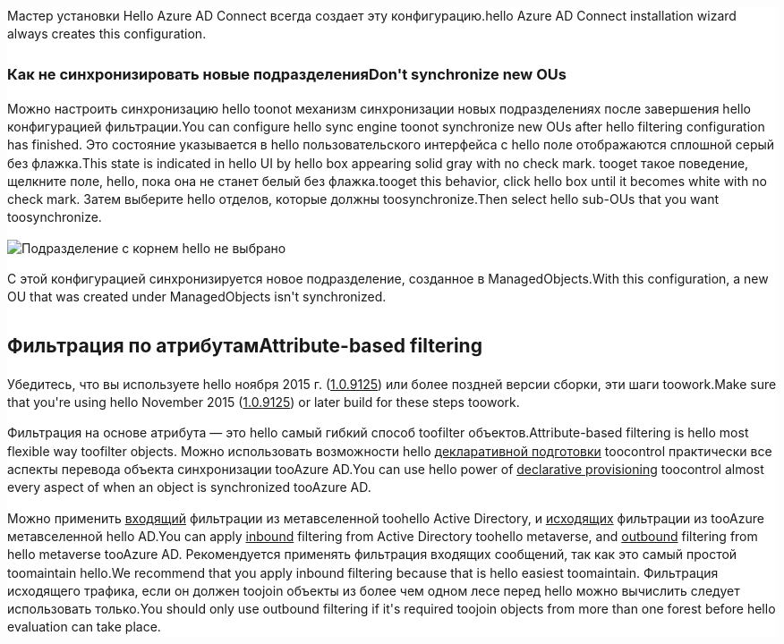 <span data-ttu-id="b1711-267">Мастер установки Hello Azure AD Connect всегда создает эту конфигурацию.</span><span class="sxs-lookup"><span data-stu-id="b1711-267">hello Azure AD Connect installation wizard always creates this configuration.</span></span>

### <a name="dont-synchronize-new-ous"></a><span data-ttu-id="b1711-268">Как не синхронизировать новые подразделения</span><span class="sxs-lookup"><span data-stu-id="b1711-268">Don't synchronize new OUs</span></span>
<span data-ttu-id="b1711-269">Можно настроить синхронизацию hello toonot механизм синхронизации новых подразделениях после завершения hello конфигурацией фильтрации.</span><span class="sxs-lookup"><span data-stu-id="b1711-269">You can configure hello sync engine toonot synchronize new OUs after hello filtering configuration has finished.</span></span> <span data-ttu-id="b1711-270">Это состояние указывается в hello пользовательского интерфейса с hello поле отображаются сплошной серый без флажка.</span><span class="sxs-lookup"><span data-stu-id="b1711-270">This state is indicated in hello UI by hello box appearing solid gray with no check mark.</span></span> <span data-ttu-id="b1711-271">tooget такое поведение, щелкните поле, hello, пока она не станет белый без флажка.</span><span class="sxs-lookup"><span data-stu-id="b1711-271">tooget this behavior, click hello box until it becomes white with no check mark.</span></span> <span data-ttu-id="b1711-272">Затем выберите hello отделов, которые должны toosynchronize.</span><span class="sxs-lookup"><span data-stu-id="b1711-272">Then select hello sub-OUs that you want toosynchronize.</span></span>

![Подразделение с корнем hello не выбрано](./media/active-directory-aadconnectsync-configure-filtering/oudonotsyncnew.png)

<span data-ttu-id="b1711-274">С этой конфигурацией синхронизируется новое подразделение, созданное в ManagedObjects.</span><span class="sxs-lookup"><span data-stu-id="b1711-274">With this configuration, a new OU that was created under ManagedObjects isn't synchronized.</span></span>

## <a name="attribute-based-filtering"></a><span data-ttu-id="b1711-275">Фильтрация по атрибутам</span><span class="sxs-lookup"><span data-stu-id="b1711-275">Attribute-based filtering</span></span>
<span data-ttu-id="b1711-276">Убедитесь, что вы используете hello ноября 2015 г. ([1.0.9125](active-directory-aadconnect-version-history.md#1091250)) или более поздней версии сборки, эти шаги toowork.</span><span class="sxs-lookup"><span data-stu-id="b1711-276">Make sure that you're using hello November 2015 ([1.0.9125](active-directory-aadconnect-version-history.md#1091250)) or later build for these steps toowork.</span></span>

<span data-ttu-id="b1711-277">Фильтрация на основе атрибута — это hello самый гибкий способ toofilter объектов.</span><span class="sxs-lookup"><span data-stu-id="b1711-277">Attribute-based filtering is hello most flexible way toofilter objects.</span></span> <span data-ttu-id="b1711-278">Можно использовать возможности hello [декларативной подготовки](active-directory-aadconnectsync-understanding-declarative-provisioning.md) toocontrol практически все аспекты перевода объекта синхронизации tooAzure AD.</span><span class="sxs-lookup"><span data-stu-id="b1711-278">You can use hello power of [declarative provisioning](active-directory-aadconnectsync-understanding-declarative-provisioning.md) toocontrol almost every aspect of when an object is synchronized tooAzure AD.</span></span>

<span data-ttu-id="b1711-279">Можно применить [входящий](#inbound-filtering) фильтрации из метавселенной toohello Active Directory, и [исходящих](#outbound-filtering) фильтрации из tooAzure метавселенной hello AD.</span><span class="sxs-lookup"><span data-stu-id="b1711-279">You can apply [inbound](#inbound-filtering) filtering from Active Directory toohello metaverse, and [outbound](#outbound-filtering) filtering from hello metaverse tooAzure AD.</span></span> <span data-ttu-id="b1711-280">Рекомендуется применять фильтрация входящих сообщений, так как это самый простой toomaintain hello.</span><span class="sxs-lookup"><span data-stu-id="b1711-280">We recommend that you apply inbound filtering because that is hello easiest toomaintain.</span></span> <span data-ttu-id="b1711-281">Фильтрация исходящего трафика, если он должен toojoin объекты из более чем одном лесе перед hello можно вычислить следует использовать только.</span><span class="sxs-lookup"><span data-stu-id="b1711-281">You should only use outbound filtering if it's required toojoin objects from more than one forest before hello evaluation can take place.</span></span>
